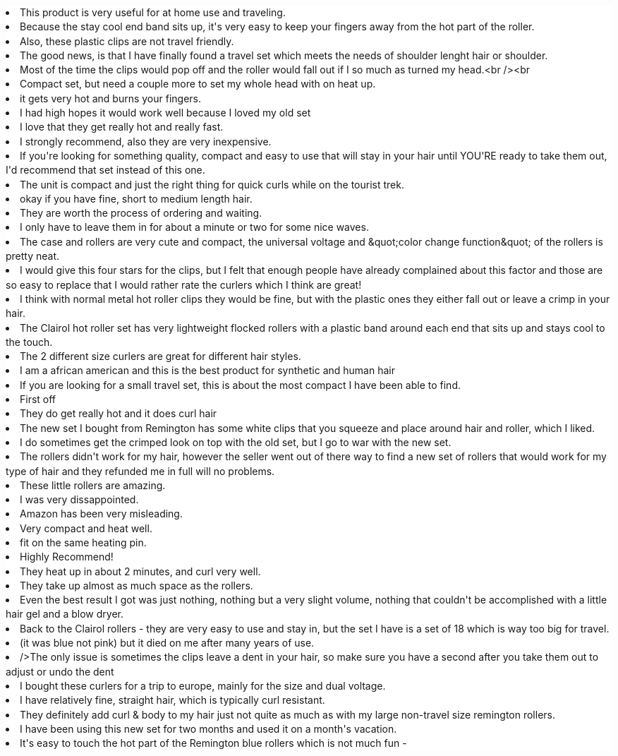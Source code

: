 <li> This product is very useful for at home use and traveling.  </li>
<li> Because the stay cool end band sits up, it&#x27;s very easy to keep your fingers away from the hot part of the roller.  </li>
<li> Also, these plastic clips are not travel friendly.</li>
<li> The good news, is that I have finally found a travel set which meets the needs of shoulder lenght hair or shoulder.  </li>
<li> Most of the time the clips would pop off and the roller would fall out if I so much as turned my head.&lt;br /&gt;&lt;br</li>
<li> Compact set, but need a couple more to set my whole head with on heat up.</li>
<li> it gets very hot and burns your fingers.  </li>
<li> I had high hopes it would work well because I loved my old set</li>
<li> I love that they get really hot and really fast.  </li>
<li> I strongly recommend, also they are very inexpensive.</li>
<li> If you&#x27;re looking for something quality, compact and easy to use that will stay in your hair until YOU&#x27;RE ready to take them out, I&#x27;d recommend that set instead of this one.</li>
<li> The unit is compact and just the right thing for quick curls while on the tourist trek.  </li>
<li> okay if you have fine, short to medium length hair.  </li>
<li> They are worth the process of ordering and waiting.</li>
<li> I only have to leave them in for about a minute or two for some nice waves.</li>
<li> The case and rollers are very cute and compact, the universal voltage and &amp;quot;color change function&amp;quot; of the rollers is pretty neat.</li>
<li> I would give this four stars for the clips, but I felt that enough people have already complained about this factor and those are so easy to replace that I would rather rate the curlers which I think are great!</li>
<li> I think with normal metal hot roller clips they would be fine, but with the plastic ones they either fall out or leave a crimp in your hair.  </li>
<li> The Clairol hot roller set has very lightweight flocked rollers with a plastic band around each end that sits up and stays cool to the touch.  </li>
<li> The 2 different size curlers are great for different hair styles.</li>
<li> I am a african american and this is the best product for synthetic and human hair</li>
<li> If you are looking for a small travel set, this is about the most compact I have been able to find.  </li>
<li> First off</li>
<li> They do get really hot and it does curl hair</li>
<li> The new set I bought from Remington has some white clips that you squeeze and place around hair and roller, which I liked.  </li>
<li> I do sometimes get the crimped look on top with the old set, but I go to war with the new set.  </li>
<li> The rollers didn&#x27;t work for my hair, however the seller went out of there way to find a new set of rollers that would work for my type of hair and they refunded me in full will no problems.</li>
<li> These little rollers are amazing.  </li>
<li> I was very dissappointed.</li>
<li> Amazon has been very misleading.</li>
<li> Very compact and heat well.</li>
<li> fit on the same heating pin.  </li>
<li> Highly Recommend!</li>
<li> They heat up in about 2 minutes, and curl very well.</li>
<li> They take up almost as much space as the rollers.</li>
<li> Even the best result I got was just nothing, nothing but a very slight volume, nothing that couldn&#x27;t be accomplished with a little hair gel and a blow dryer.   </li>
<li> Back to the Clairol rollers - they are very easy to use and stay in, but the set I have is a set of 18 which is way too big for travel.  </li>
<li> (it was blue not pink) but it died on me after many years of use.  </li>
<li> /&gt;The only issue is sometimes the clips leave a dent in your hair, so make sure you have a second after you take them out to adjust or undo the dent</li>
<li> I bought these curlers for a trip to europe, mainly for the size and dual voltage.</li>
<li> I have relatively fine, straight hair, which is typically curl resistant.</li>
<li> They definitely add curl &amp; body to my hair just not quite as much as with my large non-travel size remington rollers.</li>
<li> I have been using this new set for two months and used it on a month&#x27;s vacation.  </li>
<li> It&#x27;s easy to touch the hot part of the Remington blue rollers which is not much fun -</li>